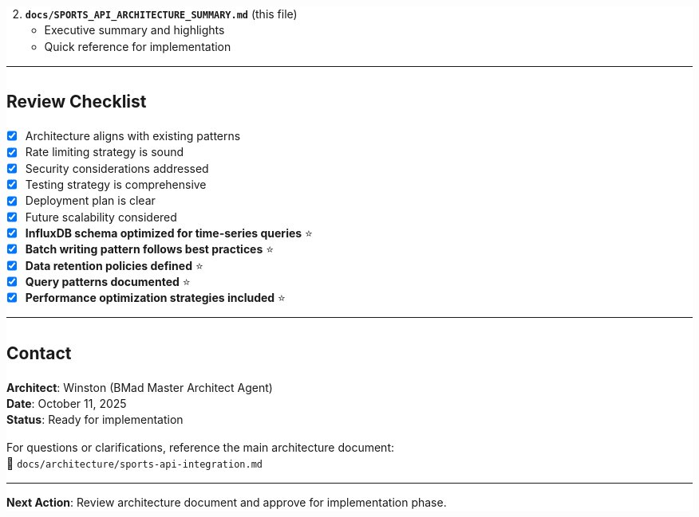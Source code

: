 2. **`docs/SPORTS_API_ARCHITECTURE_SUMMARY.md`** (this file)
   - Executive summary and highlights
   - Quick reference for implementation

---

## Review Checklist

- [x] Architecture aligns with existing patterns
- [x] Rate limiting strategy is sound  
- [x] Security considerations addressed
- [x] Testing strategy is comprehensive
- [x] Deployment plan is clear
- [x] Future scalability considered
- [x] **InfluxDB schema optimized for time-series queries** ⭐
- [x] **Batch writing pattern follows best practices** ⭐
- [x] **Data retention policies defined** ⭐
- [x] **Query patterns documented** ⭐
- [x] **Performance optimization strategies included** ⭐

---

## Contact

**Architect**: Winston (BMad Master Architect Agent)  
**Date**: October 11, 2025  
**Status**: Ready for implementation

For questions or clarifications, reference the main architecture document:  
📄 `docs/architecture/sports-api-integration.md`

---

**Next Action**: Review architecture document and approve for implementation phase.

